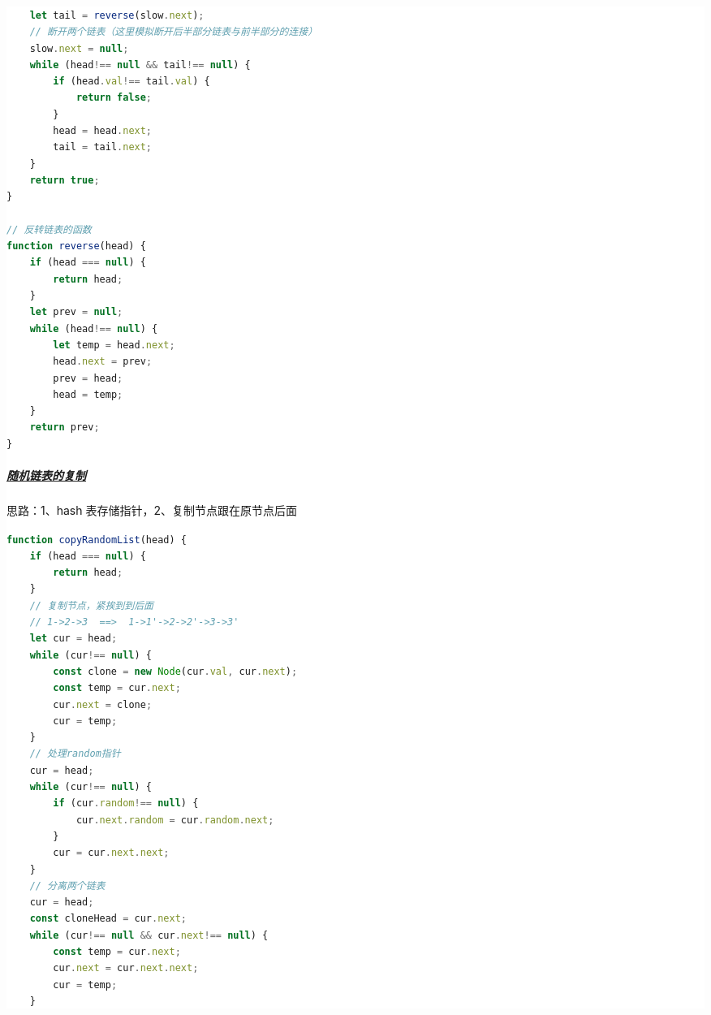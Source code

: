 ```js
    let tail = reverse(slow.next);
    // 断开两个链表（这里模拟断开后半部分链表与前半部分的连接）
    slow.next = null;
    while (head!== null && tail!== null) {
        if (head.val!== tail.val) {
            return false;
        }
        head = head.next;
        tail = tail.next;
    }
    return true;
}

// 反转链表的函数
function reverse(head) {
    if (head === null) {
        return head;
    }
    let prev = null;
    while (head!== null) {
        let temp = head.next;
        head.next = prev;
        prev = head;
        head = temp;
    }
    return prev;
}
```

##### [随机链表的复制](https://leetcode.cn/problems/copy-list-with-random-pointer/)

思路：1、hash 表存储指针，2、复制节点跟在原节点后面

```js
function copyRandomList(head) {
    if (head === null) {
        return head;
    }
    // 复制节点，紧挨到到后面
    // 1->2->3  ==>  1->1'->2->2'->3->3'
    let cur = head;
    while (cur!== null) {
        const clone = new Node(cur.val, cur.next);
        const temp = cur.next;
        cur.next = clone;
        cur = temp;
    }
    // 处理random指针
    cur = head;
    while (cur!== null) {
        if (cur.random!== null) {
            cur.next.random = cur.random.next;
        }
        cur = cur.next.next;
    }
    // 分离两个链表
    cur = head;
    const cloneHead = cur.next;
    while (cur!== null && cur.next!== null) {
        const temp = cur.next;
        cur.next = cur.next.next;
        cur = temp;
    }
```
